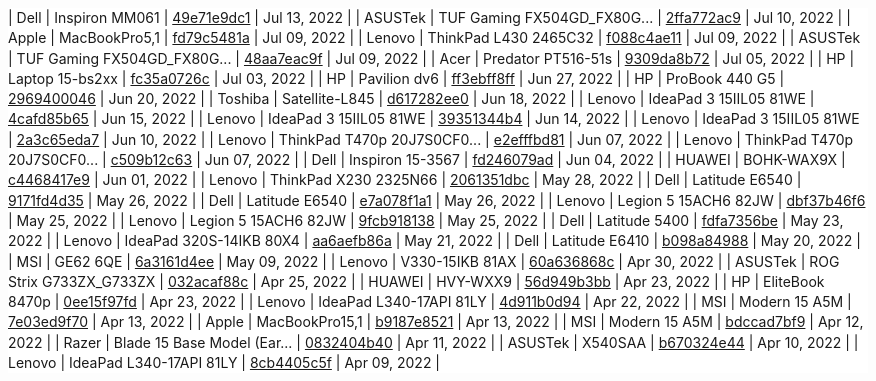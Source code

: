 | Dell      | Inspiron MM061              | [49e71e9dc1](https://linux-hardware.org/?probe=49e71e9dc1) | Jul 13, 2022 |
| ASUSTek   | TUF Gaming FX504GD_FX80G... | [2ffa772ac9](https://linux-hardware.org/?probe=2ffa772ac9) | Jul 10, 2022 |
| Apple     | MacBookPro5,1               | [fd79c5481a](https://linux-hardware.org/?probe=fd79c5481a) | Jul 09, 2022 |
| Lenovo    | ThinkPad L430 2465C32       | [f088c4ae11](https://linux-hardware.org/?probe=f088c4ae11) | Jul 09, 2022 |
| ASUSTek   | TUF Gaming FX504GD_FX80G... | [48aa7eac9f](https://linux-hardware.org/?probe=48aa7eac9f) | Jul 09, 2022 |
| Acer      | Predator PT516-51s          | [9309da8b72](https://linux-hardware.org/?probe=9309da8b72) | Jul 05, 2022 |
| HP        | Laptop 15-bs2xx             | [fc35a0726c](https://linux-hardware.org/?probe=fc35a0726c) | Jul 03, 2022 |
| HP        | Pavilion dv6                | [ff3ebff8ff](https://linux-hardware.org/?probe=ff3ebff8ff) | Jun 27, 2022 |
| HP        | ProBook 440 G5              | [2969400046](https://linux-hardware.org/?probe=2969400046) | Jun 20, 2022 |
| Toshiba   | Satellite-L845              | [d617282ee0](https://linux-hardware.org/?probe=d617282ee0) | Jun 18, 2022 |
| Lenovo    | IdeaPad 3 15IIL05 81WE      | [4cafd85b65](https://linux-hardware.org/?probe=4cafd85b65) | Jun 15, 2022 |
| Lenovo    | IdeaPad 3 15IIL05 81WE      | [39351344b4](https://linux-hardware.org/?probe=39351344b4) | Jun 14, 2022 |
| Lenovo    | IdeaPad 3 15IIL05 81WE      | [2a3c65eda7](https://linux-hardware.org/?probe=2a3c65eda7) | Jun 10, 2022 |
| Lenovo    | ThinkPad T470p 20J7S0CF0... | [e2efffbd81](https://linux-hardware.org/?probe=e2efffbd81) | Jun 07, 2022 |
| Lenovo    | ThinkPad T470p 20J7S0CF0... | [c509b12c63](https://linux-hardware.org/?probe=c509b12c63) | Jun 07, 2022 |
| Dell      | Inspiron 15-3567            | [fd246079ad](https://linux-hardware.org/?probe=fd246079ad) | Jun 04, 2022 |
| HUAWEI    | BOHK-WAX9X                  | [c4468417e9](https://linux-hardware.org/?probe=c4468417e9) | Jun 01, 2022 |
| Lenovo    | ThinkPad X230 2325N66       | [2061351dbc](https://linux-hardware.org/?probe=2061351dbc) | May 28, 2022 |
| Dell      | Latitude E6540              | [9171fd4d35](https://linux-hardware.org/?probe=9171fd4d35) | May 26, 2022 |
| Dell      | Latitude E6540              | [e7a078f1a1](https://linux-hardware.org/?probe=e7a078f1a1) | May 26, 2022 |
| Lenovo    | Legion 5 15ACH6 82JW        | [dbf37b46f6](https://linux-hardware.org/?probe=dbf37b46f6) | May 25, 2022 |
| Lenovo    | Legion 5 15ACH6 82JW        | [9fcb918138](https://linux-hardware.org/?probe=9fcb918138) | May 25, 2022 |
| Dell      | Latitude 5400               | [fdfa7356be](https://linux-hardware.org/?probe=fdfa7356be) | May 23, 2022 |
| Lenovo    | IdeaPad 320S-14IKB 80X4     | [aa6aefb86a](https://linux-hardware.org/?probe=aa6aefb86a) | May 21, 2022 |
| Dell      | Latitude E6410              | [b098a84988](https://linux-hardware.org/?probe=b098a84988) | May 20, 2022 |
| MSI       | GE62 6QE                    | [6a3161d4ee](https://linux-hardware.org/?probe=6a3161d4ee) | May 09, 2022 |
| Lenovo    | V330-15IKB 81AX             | [60a636868c](https://linux-hardware.org/?probe=60a636868c) | Apr 30, 2022 |
| ASUSTek   | ROG Strix G733ZX_G733ZX     | [032acaf88c](https://linux-hardware.org/?probe=032acaf88c) | Apr 25, 2022 |
| HUAWEI    | HVY-WXX9                    | [56d949b3bb](https://linux-hardware.org/?probe=56d949b3bb) | Apr 23, 2022 |
| HP        | EliteBook 8470p             | [0ee15f97fd](https://linux-hardware.org/?probe=0ee15f97fd) | Apr 23, 2022 |
| Lenovo    | IdeaPad L340-17API 81LY     | [4d911b0d94](https://linux-hardware.org/?probe=4d911b0d94) | Apr 22, 2022 |
| MSI       | Modern 15 A5M               | [7e03ed9f70](https://linux-hardware.org/?probe=7e03ed9f70) | Apr 13, 2022 |
| Apple     | MacBookPro15,1              | [b9187e8521](https://linux-hardware.org/?probe=b9187e8521) | Apr 13, 2022 |
| MSI       | Modern 15 A5M               | [bdccad7bf9](https://linux-hardware.org/?probe=bdccad7bf9) | Apr 12, 2022 |
| Razer     | Blade 15 Base Model (Ear... | [0832404b40](https://linux-hardware.org/?probe=0832404b40) | Apr 11, 2022 |
| ASUSTek   | X540SAA                     | [b670324e44](https://linux-hardware.org/?probe=b670324e44) | Apr 10, 2022 |
| Lenovo    | IdeaPad L340-17API 81LY     | [8cb4405c5f](https://linux-hardware.org/?probe=8cb4405c5f) | Apr 09, 2022 |